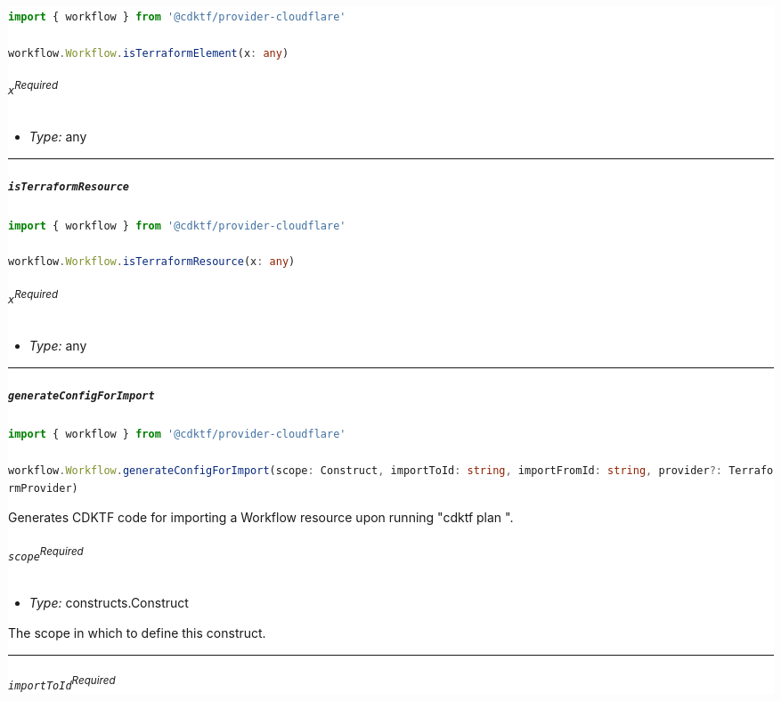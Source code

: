 ```typescript
import { workflow } from '@cdktf/provider-cloudflare'

workflow.Workflow.isTerraformElement(x: any)
```

###### `x`<sup>Required</sup> <a name="x" id="@cdktf/provider-cloudflare.workflow.Workflow.isTerraformElement.parameter.x"></a>

- *Type:* any

---

##### `isTerraformResource` <a name="isTerraformResource" id="@cdktf/provider-cloudflare.workflow.Workflow.isTerraformResource"></a>

```typescript
import { workflow } from '@cdktf/provider-cloudflare'

workflow.Workflow.isTerraformResource(x: any)
```

###### `x`<sup>Required</sup> <a name="x" id="@cdktf/provider-cloudflare.workflow.Workflow.isTerraformResource.parameter.x"></a>

- *Type:* any

---

##### `generateConfigForImport` <a name="generateConfigForImport" id="@cdktf/provider-cloudflare.workflow.Workflow.generateConfigForImport"></a>

```typescript
import { workflow } from '@cdktf/provider-cloudflare'

workflow.Workflow.generateConfigForImport(scope: Construct, importToId: string, importFromId: string, provider?: TerraformProvider)
```

Generates CDKTF code for importing a Workflow resource upon running "cdktf plan <stack-name>".

###### `scope`<sup>Required</sup> <a name="scope" id="@cdktf/provider-cloudflare.workflow.Workflow.generateConfigForImport.parameter.scope"></a>

- *Type:* constructs.Construct

The scope in which to define this construct.

---

###### `importToId`<sup>Required</sup> <a name="importToId" id="@cdktf/provider-cloudflare.workflow.Workflow.generateConfigForImport.parameter.importToId"></a>
